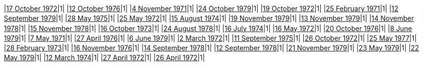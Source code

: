 |[17 October 1972](https://historichansard.net/senate/1972/19721017_senate_27_s54/)|1|
|[12 October 1976](https://historichansard.net/senate/1976/19761012_senate_30_s69/)|1|
|[4 November 1971](https://historichansard.net/senate/1971/19711104_senate_27_s50_C1/)|1|
|[24 October 1979](https://historichansard.net/senate/1979/19791024_senate_31_s83/)|1|
|[19 October 1972](https://historichansard.net/senate/1972/19721019_senate_27_s54/)|1|
|[25 February 1971](https://historichansard.net/senate/1971/19710225_senate_27_s47/)|1|
|[12 September 1979](https://historichansard.net/senate/1979/19790912_senate_31_s82/)|1|
|[28 May 1975](https://historichansard.net/senate/1975/19750528_senate_29_s64/)|1|
|[25 May 1972](https://historichansard.net/senate/1972/19720525_senate_27_s52/)|1|
|[15 August 1974](https://historichansard.net/senate/1974/19740815_senate_29_s61/)|1|
|[19 November 1979](https://historichansard.net/senate/1979/19791119_senate_31_s83/)|1|
|[13 November 1979](https://historichansard.net/senate/1979/19791113_senate_31_s83/)|1|
|[14 November 1978](https://historichansard.net/senate/1978/19781114_senate_31_s79/)|1|
|[15 November 1978](https://historichansard.net/senate/1978/19781115_senate_31_s79/)|1|
|[16 October 1973](https://historichansard.net/senate/1973/19731016_senate_28_s57/)|1|
|[24 August 1978](https://historichansard.net/senate/1978/19780824_senate_31_s78/)|1|
|[16 July 1974](https://historichansard.net/senate/1974/19740716_senate_29_s60/)|1|
|[16 May 1972](https://historichansard.net/senate/1972/19720516_senate_27_s52/)|1|
|[20 October 1976](https://historichansard.net/senate/1976/19761020_senate_30_s69/)|1|
|[8 June 1979](https://historichansard.net/senate/1979/19790608_senate_31_s81/)|1|
|[7 May 1971](https://historichansard.net/senate/1971/19710507_senate_27_s48/)|1|
|[27 April 1976](https://historichansard.net/senate/1976/19760427_senate_30_s68/)|1|
|[6 June 1979](https://historichansard.net/senate/1979/19790606_senate_31_s81/)|1|
|[2 March 1972](https://historichansard.net/senate/1972/19720302_senate_27_s51/)|1|
|[11 September 1975](https://historichansard.net/senate/1975/19750911_senate_29_s65/)|1|
|[26 October 1972](https://historichansard.net/senate/1972/19721026_senate_27_s54/)|1|
|[25 May 1977](https://historichansard.net/senate/1977/19770525_senate_30_s73/)|1|
|[28 February 1973](https://historichansard.net/senate/1973/19730228_senate_28_s55/)|1|
|[16 November 1976](https://historichansard.net/senate/1976/19761116_senate_30_s70/)|1|
|[14 September 1978](https://historichansard.net/senate/1978/19780914_senate_31_s78/)|1|
|[12 September 1978](https://historichansard.net/senate/1978/19780912_senate_31_s78/)|1|
|[21 November 1979](https://historichansard.net/senate/1979/19791121_senate_31_s83/)|1|
|[23 May 1979](https://historichansard.net/senate/1979/19790523_senate_31_s81/)|1|
|[22 May 1979](https://historichansard.net/senate/1979/19790522_senate_31_s81/)|1|
|[12 March 1974](https://historichansard.net/senate/1974/19740312_senate_28_s59/)|1|
|[27 April 1972](https://historichansard.net/senate/1972/19720427_senate_27_s52/)|1|
|[26 April 1972](https://historichansard.net/senate/1972/19720426_senate_27_s52/)|1|